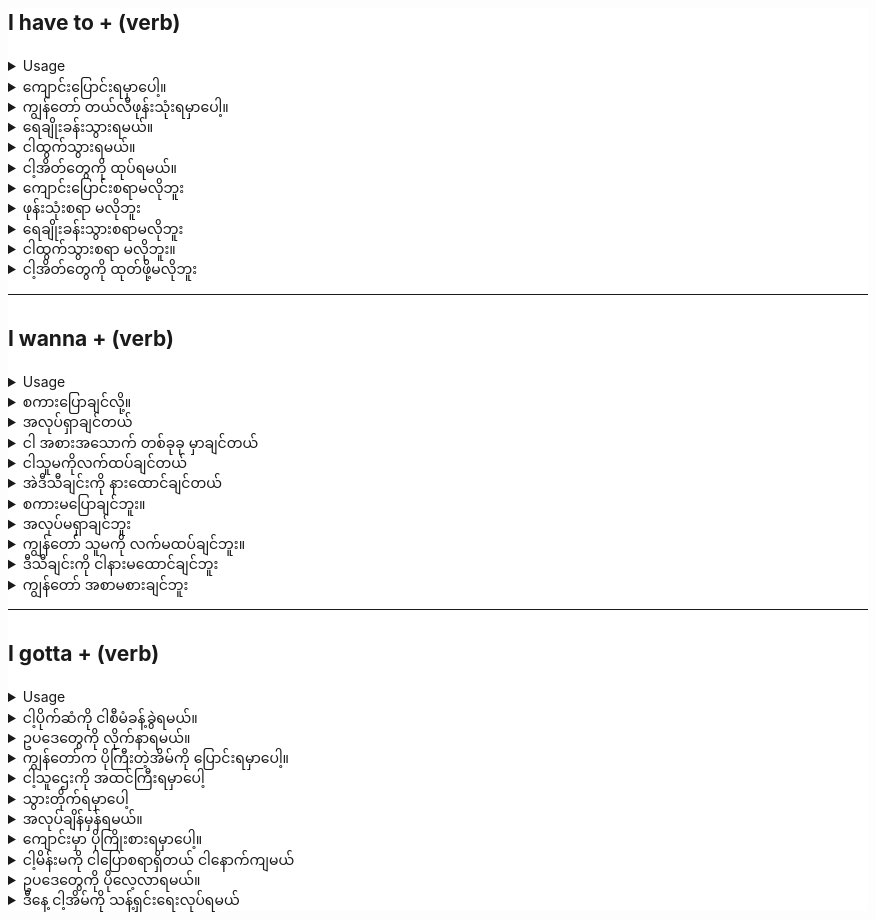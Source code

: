 ## I have to + (verb)

<details><summary>Usage</summary></details>

<details><summary>ကျောင်းပြောင်းရမှာပေါ့။</summary></details>
<details><summary>ကျွန်တော် တယ်လီဖုန်းသုံးရမှာပေါ့။</summary></details>
<details><summary>ရေချိုးခန်းသွားရမယ်။</summary></details>
<details><summary>ငါထွက်သွားရမယ်။</summary></details>
<details><summary>ငါ့အိတ်​​တွေကို ထုပ်​ရမယ်​။</summary></details>

<details><summary>ကျောင်းပြောင်းစရာမလိုဘူး</summary></details>
<details><summary>ဖုန်းသုံးစရာ မလိုဘူး</summary></details>
<details><summary>ရေချိုးခန်းသွားစရာမလိုဘူး</summary></details>
<details><summary>ငါထွက်သွားစရာ မလိုဘူး။</summary></details>
<details><summary>ငါ့အိတ်​​တွေကို ထုတ်​ဖို့မလိုဘူး</summary></details>

--------------------------------------------------------

## I wanna + (verb)

<details><summary>Usage</summary></details>

<details><summary>စကားပြောချင်လို့။</summary></details>
<details><summary>အလုပ်ရှာချင်တယ်</summary></details>
<details><summary>ငါ အစားအသောက် တစ်ခုခု မှာချင်တယ်</summary></details>
<details><summary>ငါသူမကိုလက်ထပ်ချင်တယ်</summary></details>
<details><summary>အဲဒီသီချင်းကို နားထောင်ချင်တယ်</summary></details>

<details><summary>စကားမပြောချင်ဘူး။</summary></details>
<details><summary>အလုပ်မရှာချင်ဘူး</summary></details>
<details><summary>ကျွန်တော် သူမကို လက်မထပ်ချင်ဘူး။</summary></details>
<details><summary>ဒီသီချင်းကို ငါနားမထောင်ချင်ဘူး</summary></details>
<details><summary>ကျွန်တော် အစာမစားချင်ဘူး</summary></details>



-----------------------------------------------

## I gotta + (verb)

<details><summary>Usage</summary></details>

<details><summary>ငါ့ပိုက်ဆံကို ငါစီမံခန့်ခွဲရမယ်။</summary></details>
<details><summary>ဥပဒေတွေကို လိုက်နာရမယ်။</summary></details>
<details><summary>ကျွန်တော်က ပိုကြီးတဲ့အိမ်ကို ပြောင်းရမှာပေါ့။</summary></details>
<details><summary>ငါ့သူဌေးကို အထင်ကြီးရမှာပေါ့</summary></details>
<details><summary>သွားတိုက်ရမှာပေါ့</summary></details>

<details><summary>အလုပ်ချိန်မှန်ရမယ်။</summary></details>
<details><summary>ကျောင်းမှာ ပိုကြိုးစားရမှာပေါ့။</summary></details>
<details><summary>ငါ့မိန်းမကို ငါပြောစရာရှိတယ် ငါနောက်ကျမယ်</summary></details>
<details><summary>ဥပဒေတွေကို ပိုလေ့လာရမယ်။</summary></details>
<details><summary>ဒီနေ့ ငါ့အိမ်ကို သန့်ရှင်းရေးလုပ်ရမယ်</summary></details>

